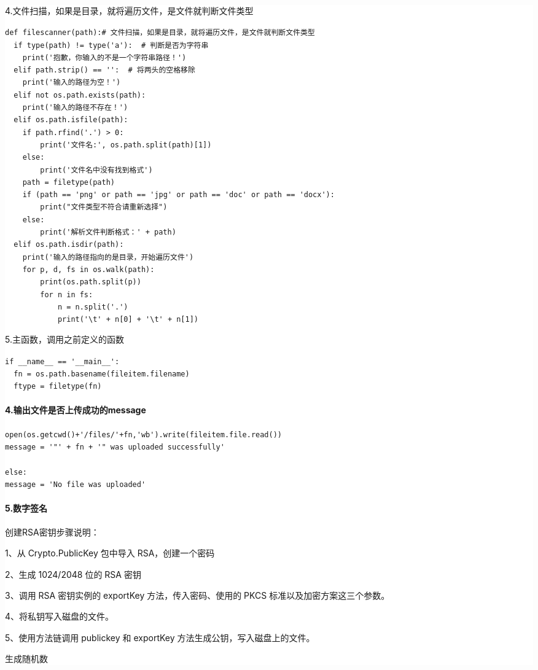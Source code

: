 4.文件扫描，如果是目录，就将遍历文件，是文件就判断文件类型

    def filescanner(path):# 文件扫描，如果是目录，就将遍历文件，是文件就判断文件类型
      if type(path) != type('a'):  # 判断是否为字符串
        print('抱歉，你输入的不是一个字符串路径！')
      elif path.strip() == '':  # 将两头的空格移除
        print('输入的路径为空！')
      elif not os.path.exists(path):
        print('输入的路径不存在！')
      elif os.path.isfile(path):
        if path.rfind('.') > 0:
            print('文件名:', os.path.split(path)[1])
        else:
            print('文件名中没有找到格式')
        path = filetype(path)
        if (path == 'png' or path == 'jpg' or path == 'doc' or path == 'docx'):
            print("文件类型不符合请重新选择")
        else:
            print('解析文件判断格式：' + path)
      elif os.path.isdir(path):
        print('输入的路径指向的是目录，开始遍历文件')
        for p, d, fs in os.walk(path):
            print(os.path.split(p))
            for n in fs:
                n = n.split('.')
                print('\t' + n[0] + '\t' + n[1])

5.主函数，调用之前定义的函数

    if __name__ == '__main__':
      fn = os.path.basename(fileitem.filename)
      ftype = filetype(fn)

#### 4.输出文件是否上传成功的message

    open(os.getcwd()+'/files/'+fn,'wb').write(fileitem.file.read())
    message = '"' + fn + '" was uploaded successfully'
    
    else:
    message = 'No file was uploaded'

#### 5.数字签名

创建RSA密钥步骤说明：

1、从 Crypto.PublicKey 包中导入 RSA，创建一个密码

2、生成 1024/2048 位的 RSA 密钥

3、调用 RSA 密钥实例的 exportKey 方法，传入密码、使用的 PKCS 标准以及加密方案这三个参数。

4、将私钥写入磁盘的文件。

5、使用方法链调用 publickey 和 exportKey 方法生成公钥，写入磁盘上的文件。

生成随机数
